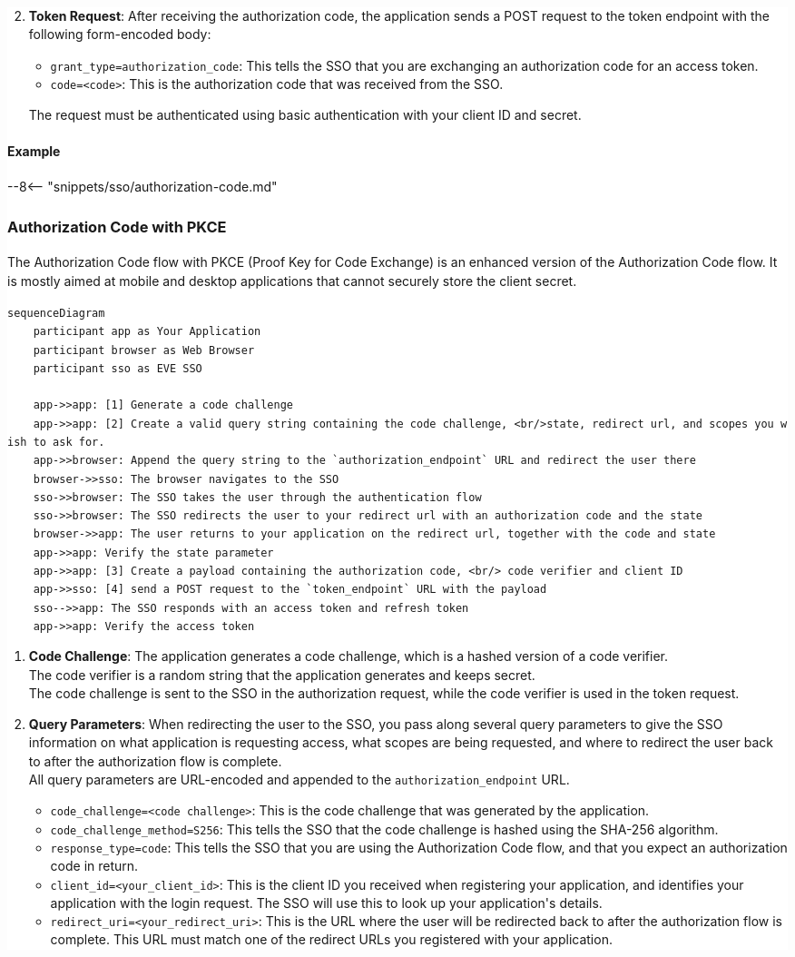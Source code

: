2. **Token Request**: After receiving the authorization code, the application sends a POST request to the token endpoint with the following form-encoded body:
      - `grant_type=authorization_code`: This tells the SSO that you are exchanging an authorization code for an access token.
      - `code=<code>`: This is the authorization code that was received from the SSO.

      The request must be authenticated using basic authentication with your client ID and secret.

<h4>Example</h4>

--8<-- "snippets/sso/authorization-code.md"


### Authorization Code with PKCE

The Authorization Code flow with PKCE (Proof Key for Code Exchange) is an enhanced version of the Authorization Code flow. It is mostly aimed at mobile and desktop applications that cannot securely store the client secret.


``` mermaid
sequenceDiagram
    participant app as Your Application
    participant browser as Web Browser
    participant sso as EVE SSO
    
    app->>app: [1] Generate a code challenge
    app->>app: [2] Create a valid query string containing the code challenge, <br/>state, redirect url, and scopes you wish to ask for.
    app->>browser: Append the query string to the `authorization_endpoint` URL and redirect the user there
    browser->>sso: The browser navigates to the SSO
    sso->>browser: The SSO takes the user through the authentication flow
    sso->>browser: The SSO redirects the user to your redirect url with an authorization code and the state
    browser->>app: The user returns to your application on the redirect url, together with the code and state
    app->>app: Verify the state parameter
    app->>app: [3] Create a payload containing the authorization code, <br/> code verifier and client ID
    app->>sso: [4] send a POST request to the `token_endpoint` URL with the payload
    sso-->>app: The SSO responds with an access token and refresh token
    app->>app: Verify the access token
```

1. **Code Challenge**: The application generates a code challenge, which is a hashed version of a code verifier. <br/>
   The code verifier is a random string that the application generates and keeps secret. <br/>
   The code challenge is sent to the SSO in the authorization request, while the code verifier is used in the token request.

2. **Query Parameters**: When redirecting the user to the SSO, you pass along several query parameters to give the SSO information on what application is requesting access, what scopes are being requested, and where to redirect the user back to after the authorization flow is complete.   
   All query parameters are URL-encoded and appended to the `authorization_endpoint` URL.
      - `code_challenge=<code challenge>`: This is the code challenge that was generated by the application.
      - `code_challenge_method=S256`: This tells the SSO that the code challenge is hashed using the SHA-256 algorithm.
      - `response_type=code`: This tells the SSO that you are using the Authorization Code flow, and that you expect an authorization code in return.
      - `client_id=<your_client_id>`: This is the client ID you received when registering your application, and identifies your application with the login request. The SSO will use this to look up your application's details.
      - `redirect_uri=<your_redirect_uri>`: This is the URL where the user will be redirected back to after the authorization flow is complete. This URL must match one of the redirect URLs you registered with your application.